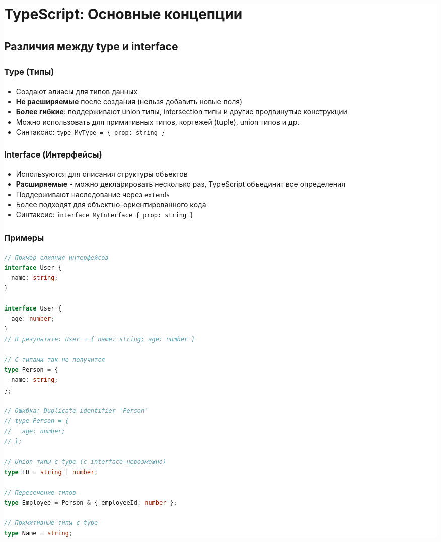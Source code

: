 # TypeScript: Основные концепции

## Различия между type и interface

### Type (Типы)

- Создают алиасы для типов данных
- **Не расширяемые** после создания (нельзя добавить новые поля)
- **Более гибкие**: поддерживают union типы, intersection типы и другие продвинутые конструкции
- Можно использовать для примитивных типов, кортежей (tuple), union типов и др.
- Синтаксис: `type MyType = { prop: string }`

### Interface (Интерфейсы)

- Используются для описания структуры объектов
- **Расширяемые** - можно декларировать несколько раз, TypeScript объединит все определения
- Поддерживают наследование через `extends`
- Более подходят для объектно-ориентированного кода
- Синтаксис: `interface MyInterface { prop: string }`

### Примеры

```typescript
// Пример слияния интерфейсов
interface User {
  name: string;
}

interface User {
  age: number;
}
// В результате: User = { name: string; age: number }

// С типами так не получится
type Person = {
  name: string;
};

// Ошибка: Duplicate identifier 'Person'
// type Person = {
//   age: number;
// };

// Union типы с type (с interface невозможно)
type ID = string | number;

// Пересечение типов
type Employee = Person & { employeeId: number };

// Примитивные типы с type
type Name = string;
```
